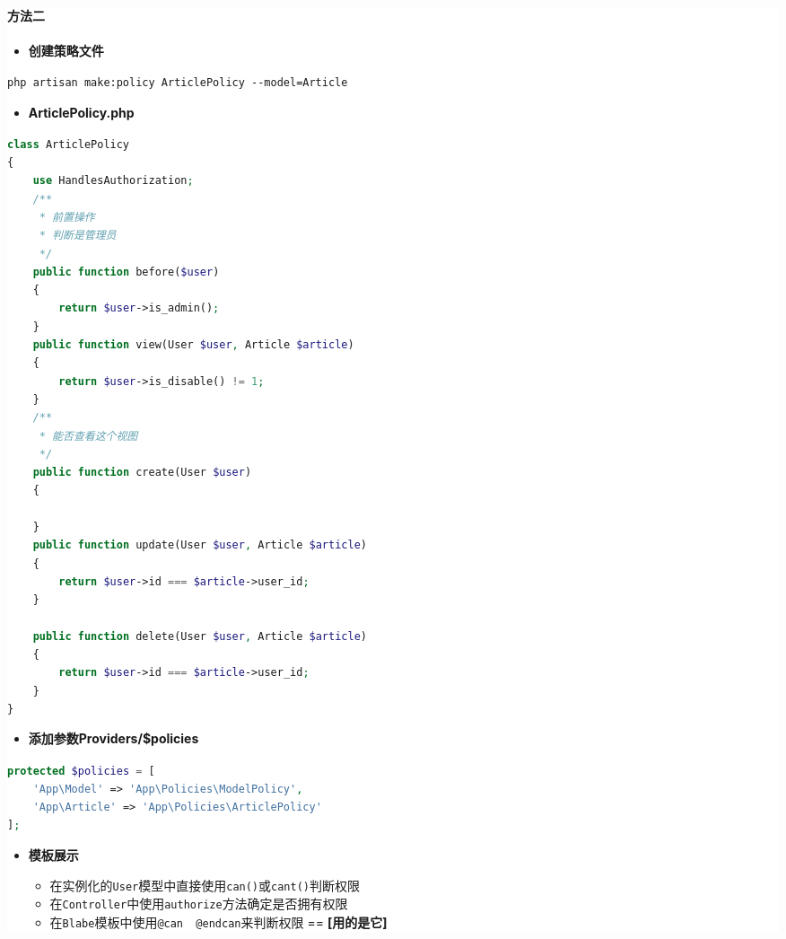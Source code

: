 #### 方法二

- **创建策略文件**

`php artisan make:policy ArticlePolicy --model=Article`

- **ArticlePolicy.php**

```php
class ArticlePolicy
{
    use HandlesAuthorization;
    /**
     * 前置操作
     * 判断是管理员
     */
    public function before($user)
    {
        return $user->is_admin();
    }
    public function view(User $user, Article $article)
    {
        return $user->is_disable() != 1;
    }
    /**
     * 能否查看这个视图
     */
    public function create(User $user)
    {
        
    }
    public function update(User $user, Article $article)
    {
        return $user->id === $article->user_id;
    }

    public function delete(User $user, Article $article)
    {
        return $user->id === $article->user_id;
    }
}
```
- **添加参数Providers/$policies**

```php
protected $policies = [
    'App\Model' => 'App\Policies\ModelPolicy',
    'App\Article' => 'App\Policies\ArticlePolicy'
];
```

- **模板展示**

    * 在实例化的`User`模型中直接使用`can()`或`cant()`判断权限
    * 在`Controller`中使用`authorize`方法确定是否拥有权限
    * 在`Blabe`模板中使用`@can  @endcan`来判断权限 == **[用的是它]**
